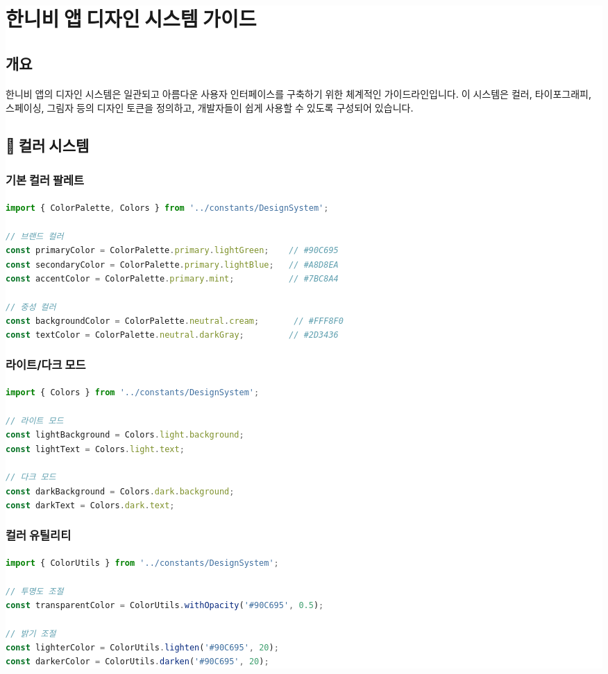 # 한니비 앱 디자인 시스템 가이드

## 개요

한니비 앱의 디자인 시스템은 일관되고 아름다운 사용자 인터페이스를 구축하기 위한 체계적인 가이드라인입니다. 이 시스템은 컬러, 타이포그래피, 스페이싱, 그림자 등의 디자인 토큰을 정의하고, 개발자들이 쉽게 사용할 수 있도록 구성되어 있습니다.

## 🎨 컬러 시스템

### 기본 컬러 팔레트

```typescript
import { ColorPalette, Colors } from '../constants/DesignSystem';

// 브랜드 컬러
const primaryColor = ColorPalette.primary.lightGreen;    // #90C695
const secondaryColor = ColorPalette.primary.lightBlue;   // #A8D8EA
const accentColor = ColorPalette.primary.mint;           // #7BC8A4

// 중성 컬러
const backgroundColor = ColorPalette.neutral.cream;       // #FFF8F0
const textColor = ColorPalette.neutral.darkGray;         // #2D3436
```

### 라이트/다크 모드

```typescript
import { Colors } from '../constants/DesignSystem';

// 라이트 모드
const lightBackground = Colors.light.background;
const lightText = Colors.light.text;

// 다크 모드
const darkBackground = Colors.dark.background;
const darkText = Colors.dark.text;
```

### 컬러 유틸리티

```typescript
import { ColorUtils } from '../constants/DesignSystem';

// 투명도 조절
const transparentColor = ColorUtils.withOpacity('#90C695', 0.5);

// 밝기 조절
const lighterColor = ColorUtils.lighten('#90C695', 20);
const darkerColor = ColorUtils.darken('#90C695', 20);
```

